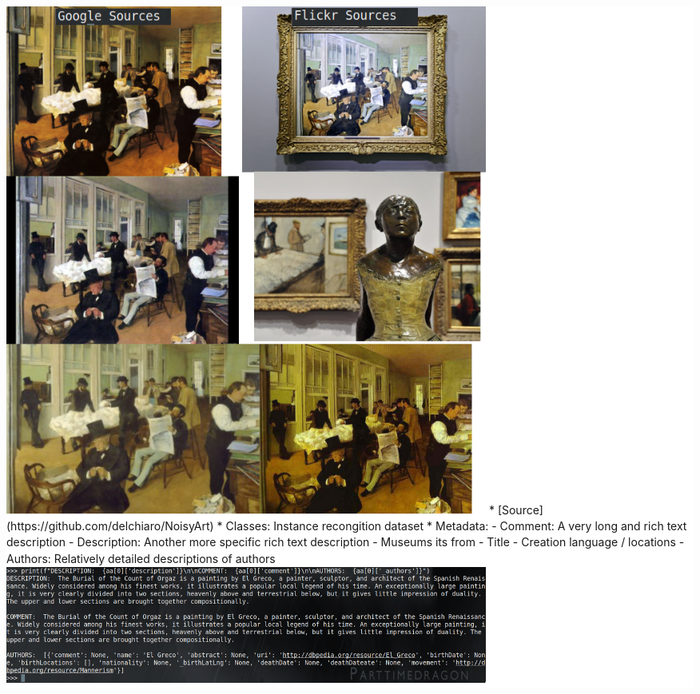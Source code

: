 <img src="imgs/noisyart_example.png" alt="Example" width="600"/>
* [Source](https://github.com/delchiaro/NoisyArt)
* Classes: Instance recongition dataset
* Metadata:
    - Comment: A very long and rich text description
    - Description: Another more specific rich text description
    - Museums its from
    - Title
    - Creation language / locations
    - Authors: Relatively detailed descriptions of authors
<img src="imgs/noisyart_metadata_example.png" alt="Metadata Example" width="600"/>
